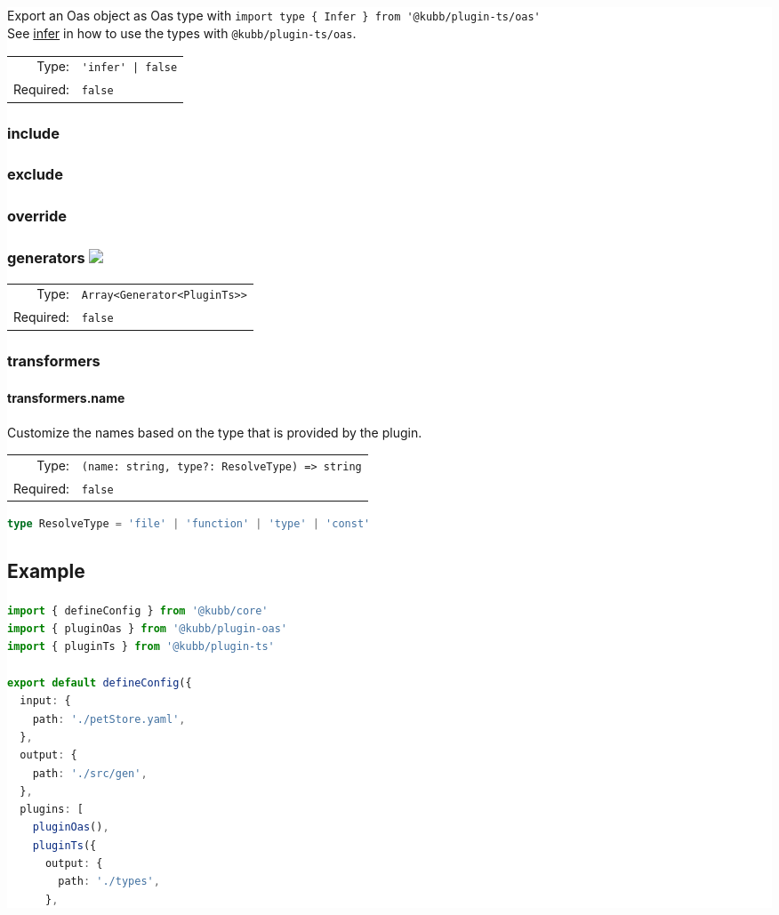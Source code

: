 Export an Oas object as Oas type with `import type { Infer } from '@kubb/plugin-ts/oas'` <br/>
See [infer](/helpers/oas) in how to use the types with `@kubb/plugin-ts/oas`.<br/>

|           |                    |
|----------:|:-------------------|
|     Type: | `'infer' \| false` |
| Required: | `false`            |


### include


### exclude



### override



### generators <img src="/icons/experimental.svg"/>


|           |                              |
|----------:|:-----------------------------|
|     Type: | `Array<Generator<PluginTs>>` |
| Required: | `false`                      |


### transformers


#### transformers.name
Customize the names based on the type that is provided by the plugin.

|           |                                                                               |
|----------:|:------------------------------------------------------------------------------|
|     Type: | `(name: string, type?: ResolveType) => string` |
| Required: | `false`                                                                       |


```typescript
type ResolveType = 'file' | 'function' | 'type' | 'const'
```

## Example

```typescript twoslash
import { defineConfig } from '@kubb/core'
import { pluginOas } from '@kubb/plugin-oas'
import { pluginTs } from '@kubb/plugin-ts'

export default defineConfig({
  input: {
    path: './petStore.yaml',
  },
  output: {
    path: './src/gen',
  },
  plugins: [
    pluginOas(),
    pluginTs({
      output: {
        path: './types',
      },
```